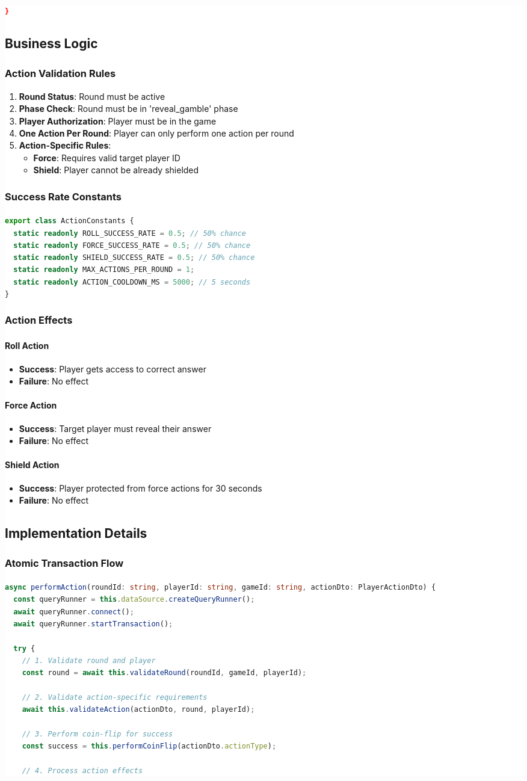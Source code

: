 ```json
}
```

## Business Logic

### Action Validation Rules

1. **Round Status**: Round must be active
2. **Phase Check**: Round must be in 'reveal_gamble' phase
3. **Player Authorization**: Player must be in the game
4. **One Action Per Round**: Player can only perform one action per round
5. **Action-Specific Rules**:
   - **Force**: Requires valid target player ID
   - **Shield**: Player cannot be already shielded

### Success Rate Constants

```typescript
export class ActionConstants {
  static readonly ROLL_SUCCESS_RATE = 0.5; // 50% chance
  static readonly FORCE_SUCCESS_RATE = 0.5; // 50% chance
  static readonly SHIELD_SUCCESS_RATE = 0.5; // 50% chance
  static readonly MAX_ACTIONS_PER_ROUND = 1;
  static readonly ACTION_COOLDOWN_MS = 5000; // 5 seconds
}
```

### Action Effects

#### Roll Action
- **Success**: Player gets access to correct answer
- **Failure**: No effect

#### Force Action
- **Success**: Target player must reveal their answer
- **Failure**: No effect

#### Shield Action
- **Success**: Player protected from force actions for 30 seconds
- **Failure**: No effect

## Implementation Details

### Atomic Transaction Flow

```typescript
async performAction(roundId: string, playerId: string, gameId: string, actionDto: PlayerActionDto) {
  const queryRunner = this.dataSource.createQueryRunner();
  await queryRunner.connect();
  await queryRunner.startTransaction();

  try {
    // 1. Validate round and player
    const round = await this.validateRound(roundId, gameId, playerId);
    
    // 2. Validate action-specific requirements
    await this.validateAction(actionDto, round, playerId);
    
    // 3. Perform coin-flip for success
    const success = this.performCoinFlip(actionDto.actionType);
    
    // 4. Process action effects
```